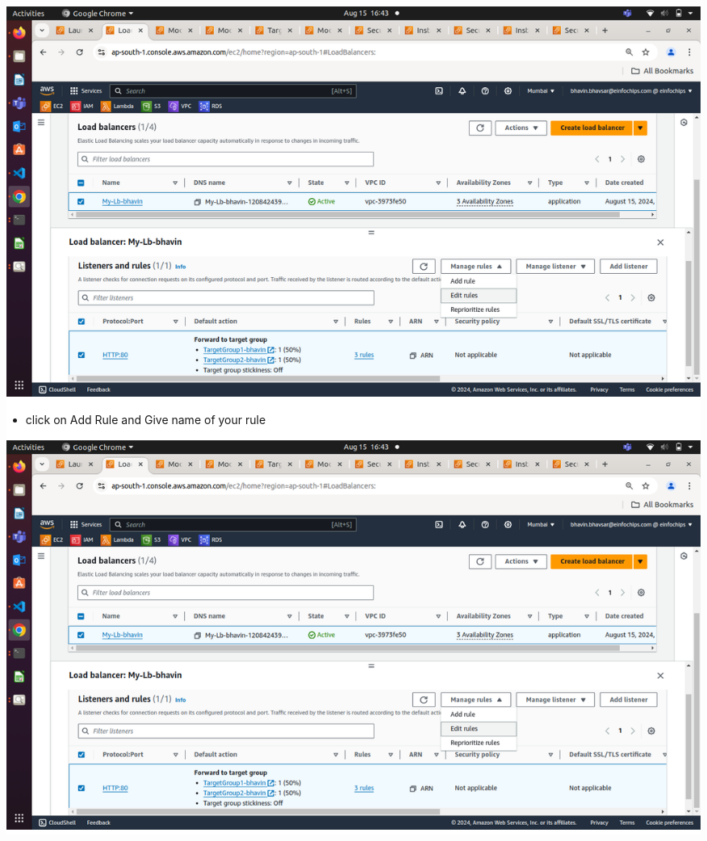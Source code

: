 ![alt text](p1/ClickonEditRule.png)

  * click on Add Rule and Give name of your rule

![alt text](p1/ClickonEditRule.png)
